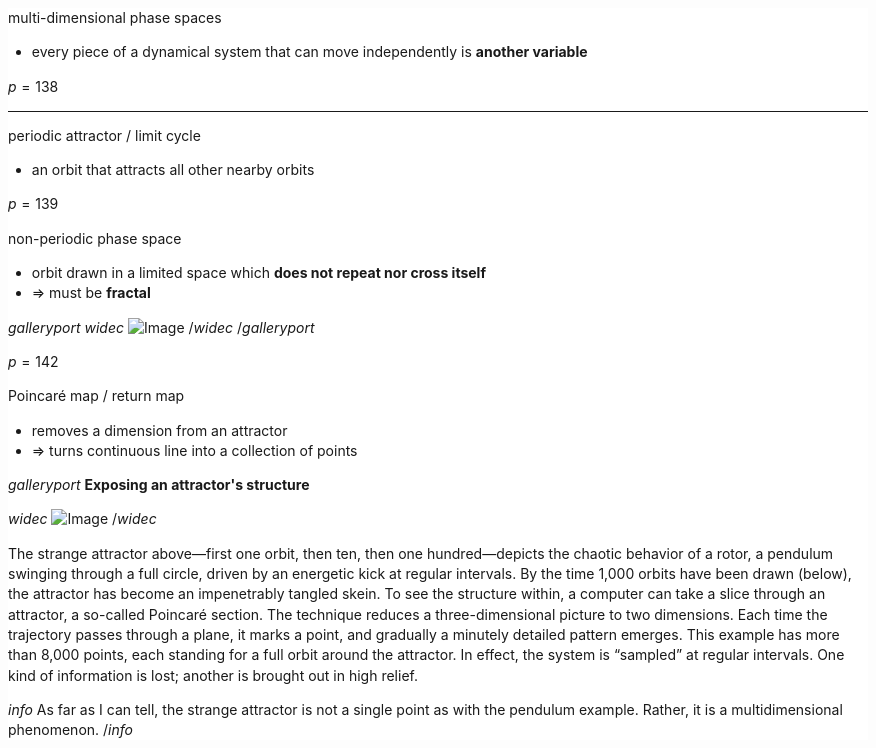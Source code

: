 multi-dimensional phase spaces
- every piece of a dynamical system that can move independently is **another variable**

$p=138$

----

periodic attractor / limit cycle
- an orbit that attracts all other nearby orbits

$p=139$

non-periodic phase space
- orbit drawn in a limited space which **does not repeat nor cross itself**
- => must be **fractal**

$gallery port$
$widec$
![Image](img$1dqt)
$/widec$
$/gallery port$

$p=142$

Poincaré map / return map
- removes a dimension from an attractor
- => turns continuous line into a collection of points

$gallery port$
**Exposing an attractor's structure**

$widec$
![Image](img$83j7)
$/widec$

The strange attractor above—first one orbit, then ten, then one
hundred—depicts the chaotic behavior of a rotor, a pendulum swinging through a full circle, driven by an
energetic kick at regular intervals. By the time 1,000 orbits have been drawn (below), the attractor has
become an impenetrably tangled skein.
To see the structure within, a computer can take a slice through an attractor, a so-called Poincaré
section. The technique reduces a three-dimensional picture to two dimensions. Each time the trajectory
passes through a plane, it marks a point, and gradually a minutely detailed pattern emerges. This example
has more than 8,000 points, each standing for a full orbit around the attractor. In effect, the system is
“sampled” at regular intervals. One kind of information is lost; another is brought out in high relief.

$info$
As far as I can tell, the strange attractor is not a single point as with the pendulum example. Rather, it is a multidimensional phenomenon.
$/info$
